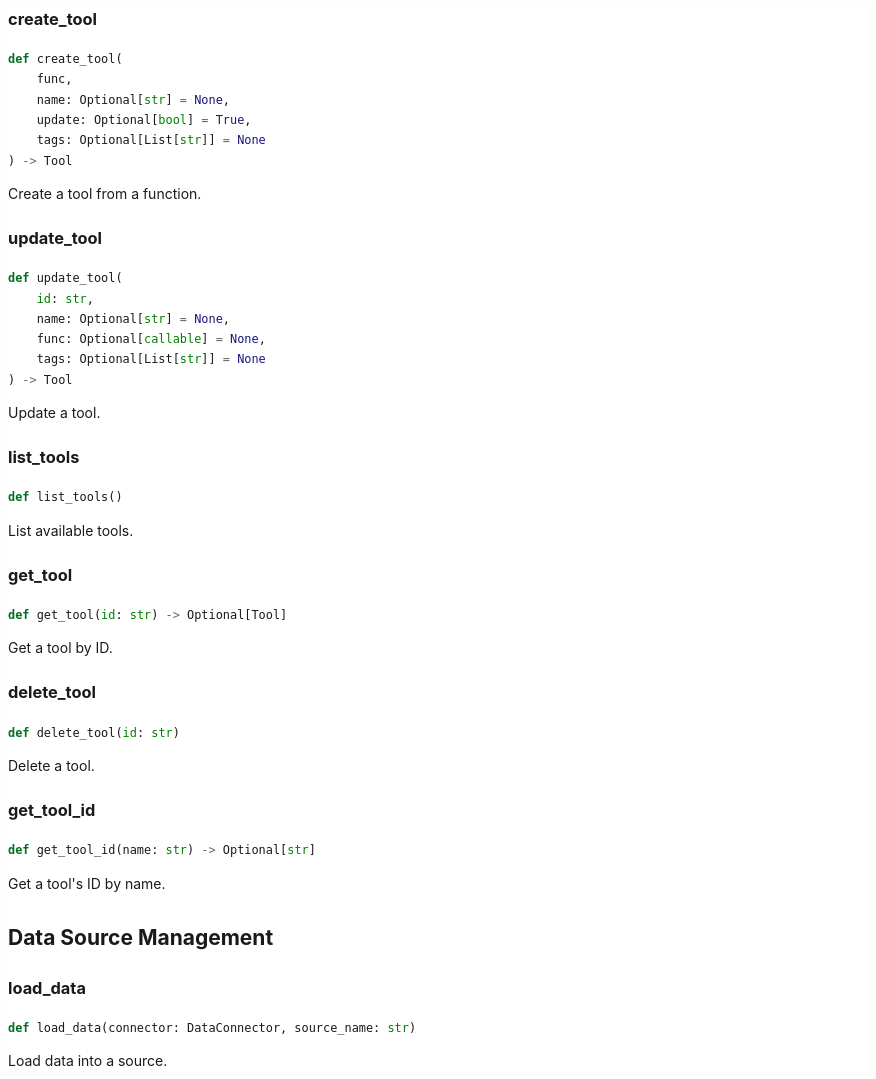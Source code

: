 ### create_tool
```python
def create_tool(
    func,
    name: Optional[str] = None,
    update: Optional[bool] = True,
    tags: Optional[List[str]] = None
) -> Tool
```
Create a tool from a function.

### update_tool
```python
def update_tool(
    id: str,
    name: Optional[str] = None,
    func: Optional[callable] = None,
    tags: Optional[List[str]] = None
) -> Tool
```
Update a tool.

### list_tools
```python
def list_tools()
```
List available tools.

### get_tool
```python
def get_tool(id: str) -> Optional[Tool]
```
Get a tool by ID.

### delete_tool
```python
def delete_tool(id: str)
```
Delete a tool.

### get_tool_id
```python
def get_tool_id(name: str) -> Optional[str]
```
Get a tool's ID by name.

## Data Source Management

### load_data
```python
def load_data(connector: DataConnector, source_name: str)
```
Load data into a source.

